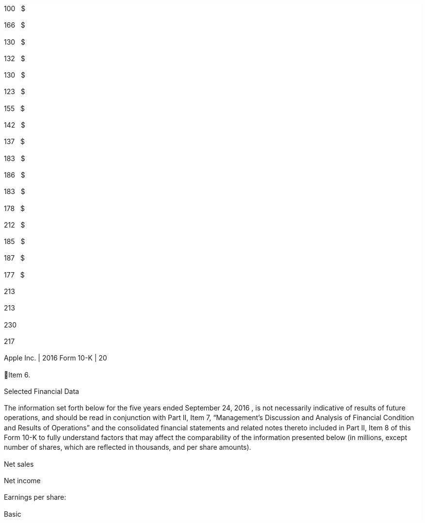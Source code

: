 100   $

166   $

130   $

132   $

130   $

123   $

155   $

142   $

137   $

183   $

186   $

183   $

178   $

212   $

185   $

187   $

177   $

213

213

230

217

Apple Inc. | 2016 Form 10-K | 20

Item 6.

Selected Financial Data

The information set forth below for the five years ended September 24, 2016 , is not necessarily indicative of results of future operations, and should be read in
conjunction  with  Part  II,  Item  7,  “Management’s  Discussion  and  Analysis  of  Financial  Condition  and  Results  of  Operations”  and  the  consolidated  financial
statements and related notes thereto included in Part II, Item 8 of this Form 10-K to fully understand factors that may affect the comparability of the information
presented below (in millions, except number of shares, which are reflected in thousands, and per share amounts).

Net sales

Net income

Earnings per share:

Basic
